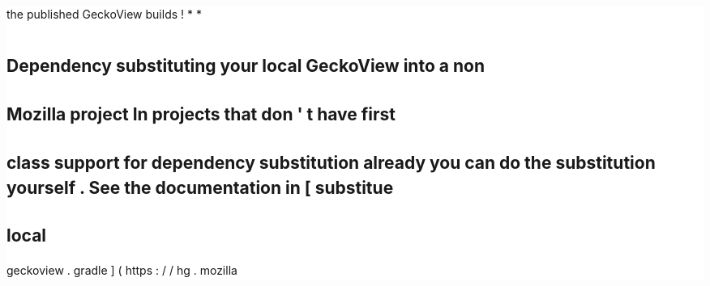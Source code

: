 the
published
GeckoView
builds
!
*
*
#
#
#
Dependency
substituting
your
local
GeckoView
into
a
non
-
Mozilla
project
In
projects
that
don
'
t
have
first
-
class
support
for
dependency
substitution
already
you
can
do
the
substitution
yourself
.
See
the
documentation
in
[
substitue
-
local
-
geckoview
.
gradle
]
(
https
:
/
/
hg
.
mozilla